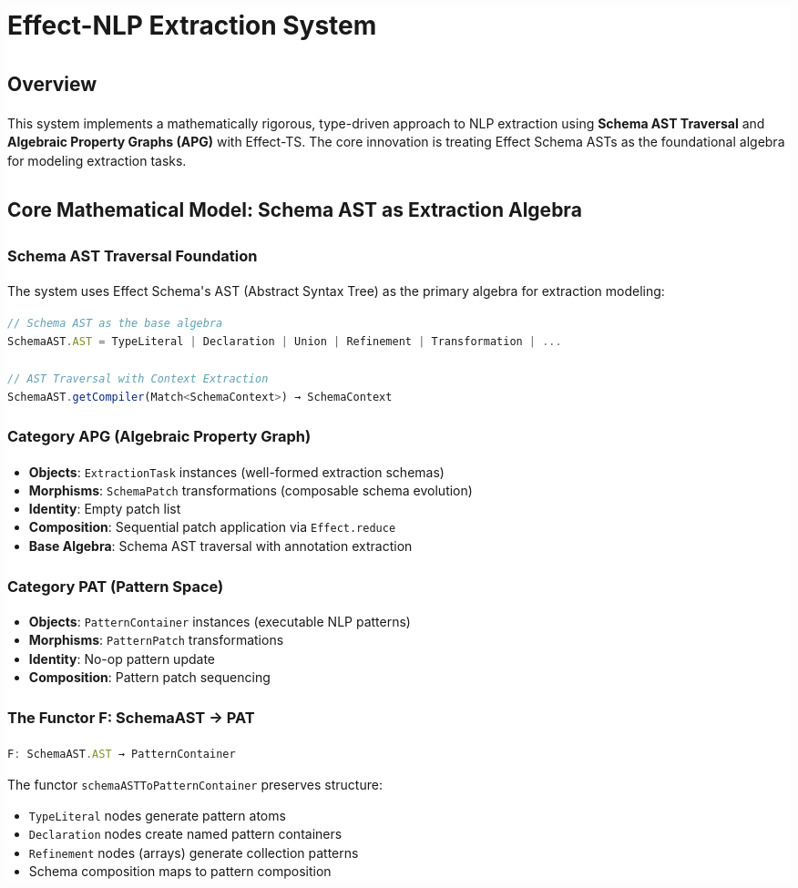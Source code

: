 # Effect-NLP Extraction System

## Overview

This system implements a mathematically rigorous, type-driven approach to NLP extraction using **Schema AST Traversal** and **Algebraic Property Graphs (APG)** with Effect-TS. The core innovation is treating Effect Schema ASTs as the foundational algebra for modeling extraction tasks.

## Core Mathematical Model: Schema AST as Extraction Algebra

### Schema AST Traversal Foundation

The system uses Effect Schema's AST (Abstract Syntax Tree) as the primary algebra for extraction modeling:

```typescript
// Schema AST as the base algebra
SchemaAST.AST = TypeLiteral | Declaration | Union | Refinement | Transformation | ...

// AST Traversal with Context Extraction
SchemaAST.getCompiler(Match<SchemaContext>) → SchemaContext
```

### Category APG (Algebraic Property Graph)

- **Objects**: `ExtractionTask` instances (well-formed extraction schemas)
- **Morphisms**: `SchemaPatch` transformations (composable schema evolution)
- **Identity**: Empty patch list
- **Composition**: Sequential patch application via `Effect.reduce`
- **Base Algebra**: Schema AST traversal with annotation extraction

### Category PAT (Pattern Space)

- **Objects**: `PatternContainer` instances (executable NLP patterns)
- **Morphisms**: `PatternPatch` transformations
- **Identity**: No-op pattern update
- **Composition**: Pattern patch sequencing

### The Functor F: SchemaAST → PAT

```typescript
F: SchemaAST.AST → PatternContainer
```

The functor `schemaASTToPatternContainer` preserves structure:

- `TypeLiteral` nodes generate pattern atoms
- `Declaration` nodes create named pattern containers
- `Refinement` nodes (arrays) generate collection patterns
- Schema composition maps to pattern composition
